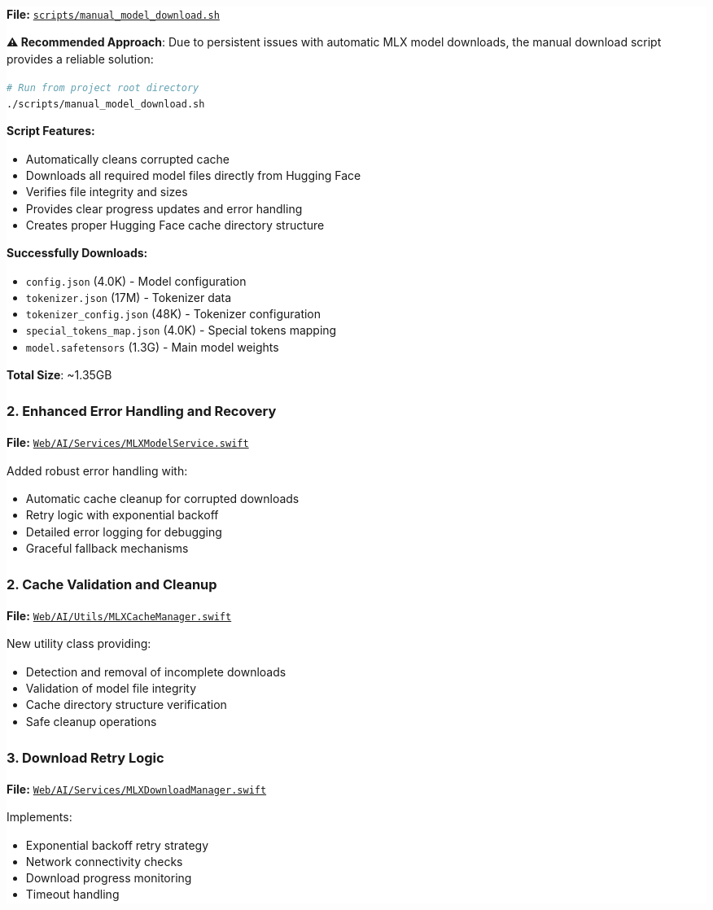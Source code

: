 **File:** [`scripts/manual_model_download.sh`](../scripts/manual_model_download.sh)

**⚠️ Recommended Approach**: Due to persistent issues with automatic MLX model downloads, the manual download script provides a reliable solution:

```bash
# Run from project root directory
./scripts/manual_model_download.sh
```

**Script Features:**
- Automatically cleans corrupted cache
- Downloads all required model files directly from Hugging Face
- Verifies file integrity and sizes
- Provides clear progress updates and error handling
- Creates proper Hugging Face cache directory structure

**Successfully Downloads:**
- `config.json` (4.0K) - Model configuration
- `tokenizer.json` (17M) - Tokenizer data
- `tokenizer_config.json` (48K) - Tokenizer configuration
- `special_tokens_map.json` (4.0K) - Special tokens mapping
- `model.safetensors` (1.3G) - Main model weights

**Total Size**: ~1.35GB

### 2. Enhanced Error Handling and Recovery

**File:** [`Web/AI/Services/MLXModelService.swift`](../Web/AI/Services/MLXModelService.swift)

Added robust error handling with:
- Automatic cache cleanup for corrupted downloads
- Retry logic with exponential backoff
- Detailed error logging for debugging
- Graceful fallback mechanisms

### 2. Cache Validation and Cleanup

**File:** [`Web/AI/Utils/MLXCacheManager.swift`](../Web/AI/Utils/MLXCacheManager.swift)

New utility class providing:
- Detection and removal of incomplete downloads
- Validation of model file integrity
- Cache directory structure verification
- Safe cleanup operations

### 3. Download Retry Logic

**File:** [`Web/AI/Services/MLXDownloadManager.swift`](../Web/AI/Services/MLXDownloadManager.swift)

Implements:
- Exponential backoff retry strategy
- Network connectivity checks
- Download progress monitoring
- Timeout handling
